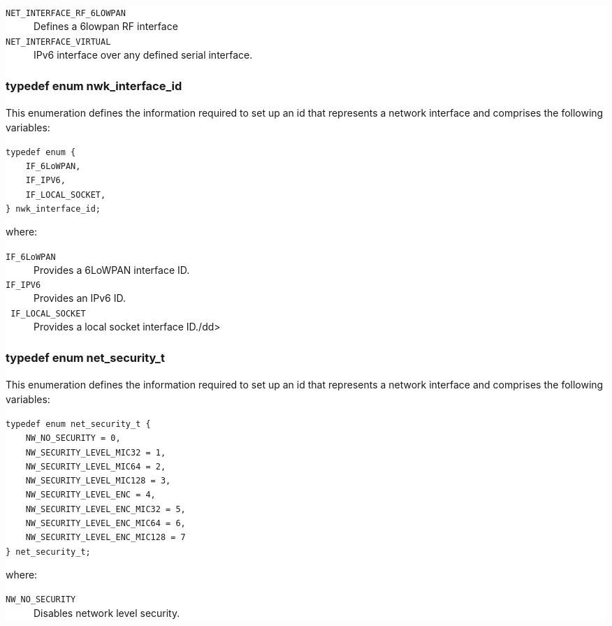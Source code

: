<dt><code>NET_INTERFACE_RF_6LOWPAN</code></dt>
<dd>Defines a 6lowpan RF interface</dd>

<dt><code>NET_INTERFACE_VIRTUAL</code></dt>
<dd>IPv6 interface over any defined serial interface.</dd>
</dl>

### typedef enum nwk_interface_id

This enumeration defines the information required to set up an id that represents a network interface and comprises the following variables:

```
typedef enum {
    IF_6LoWPAN,
    IF_IPV6,
    IF_LOCAL_SOCKET,
} nwk_interface_id;

```

where:

<dl>
<dt><code>IF_6LoWPAN</code></dt>
<dd>Provides a 6LoWPAN interface ID.</dd>

<dt><code>IF_IPV6</code></dt>
<dd>Provides an IPv6 ID.</dd>

<dt><code> IF_LOCAL_SOCKET</code></dt>
<dd>Provides a local socket interface ID./dd>
</dl>

### typedef enum net_security_t

This enumeration defines the information required to set up an id that represents a network interface and comprises the following variables:

```
typedef enum net_security_t {
    NW_NO_SECURITY = 0,                       
    NW_SECURITY_LEVEL_MIC32 = 1,               
    NW_SECURITY_LEVEL_MIC64 = 2,             
    NW_SECURITY_LEVEL_MIC128 = 3,             
    NW_SECURITY_LEVEL_ENC = 4,             
    NW_SECURITY_LEVEL_ENC_MIC32 = 5,         
    NW_SECURITY_LEVEL_ENC_MIC64 = 6,          
    NW_SECURITY_LEVEL_ENC_MIC128 = 7 
} net_security_t;

```

where:

<dl>
<dt><code>NW_NO_SECURITY </code></dt>
<dd>Disables network level security.</dd>

